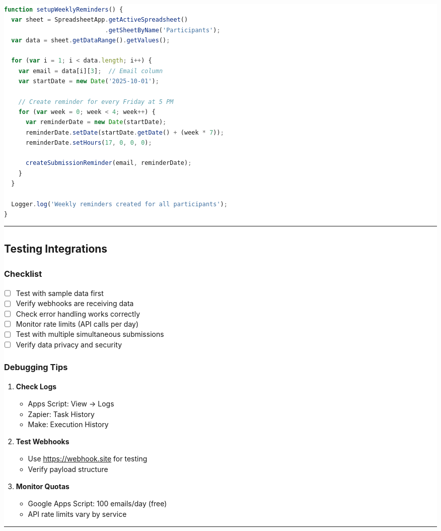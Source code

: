 ```javascript
function setupWeeklyReminders() {
  var sheet = SpreadsheetApp.getActiveSpreadsheet()
                            .getSheetByName('Participants');
  var data = sheet.getDataRange().getValues();
  
  for (var i = 1; i < data.length; i++) {
    var email = data[i][3];  // Email column
    var startDate = new Date('2025-10-01');
    
    // Create reminder for every Friday at 5 PM
    for (var week = 0; week < 4; week++) {
      var reminderDate = new Date(startDate);
      reminderDate.setDate(startDate.getDate() + (week * 7));
      reminderDate.setHours(17, 0, 0, 0);
      
      createSubmissionReminder(email, reminderDate);
    }
  }
  
  Logger.log('Weekly reminders created for all participants');
}
```

---

## Testing Integrations

### Checklist

- [ ] Test with sample data first
- [ ] Verify webhooks are receiving data
- [ ] Check error handling works correctly
- [ ] Monitor rate limits (API calls per day)
- [ ] Test with multiple simultaneous submissions
- [ ] Verify data privacy and security

### Debugging Tips

1. **Check Logs**
   - Apps Script: View → Logs
   - Zapier: Task History
   - Make: Execution History

2. **Test Webhooks**
   - Use https://webhook.site for testing
   - Verify payload structure

3. **Monitor Quotas**
   - Google Apps Script: 100 emails/day (free)
   - API rate limits vary by service

---
